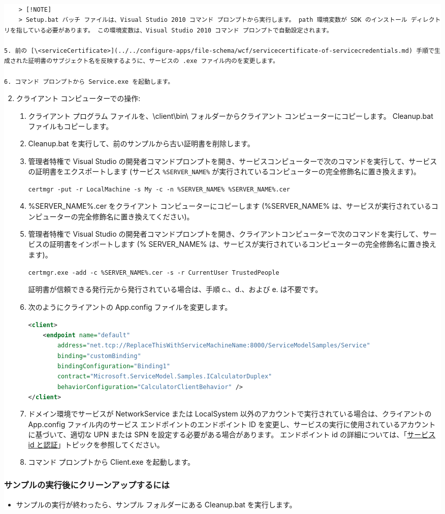         > [!NOTE]
        > Setup.bat バッチ ファイルは、Visual Studio 2010 コマンド プロンプトから実行します。 path 環境変数が SDK のインストール ディレクトリを指している必要があります。 この環境変数は、Visual Studio 2010 コマンド プロンプトで自動設定されます。

    5. 前の [\<serviceCertificate>](../../configure-apps/file-schema/wcf/servicecertificate-of-servicecredentials.md) 手順で生成された証明書のサブジェクト名を反映するように、サービスの .exe ファイル内のを変更します。

    6. コマンド プロンプトから Service.exe を起動します。

2. クライアント コンピューターでの操作:

    1. クライアント プログラム ファイルを、\client\bin\ フォルダーからクライアント コンピューターにコピーします。 Cleanup.bat ファイルもコピーします。

    2. Cleanup.bat を実行して、前のサンプルから古い証明書を削除します。

    3. 管理者特権で Visual Studio の開発者コマンドプロンプトを開き、サービスコンピューターで次のコマンドを実行して、サービスの証明書をエクスポートします (サービス `%SERVER_NAME%` が実行されているコンピューターの完全修飾名に置き換えます)。

        ```console
        certmgr -put -r LocalMachine -s My -c -n %SERVER_NAME% %SERVER_NAME%.cer
        ```

    4. %SERVER_NAME%.cer をクライアント コンピューターにコピーします (%SERVER_NAME% は、サービスが実行されているコンピューターの完全修飾名に置き換えてください)。

    5. 管理者特権で Visual Studio の開発者コマンドプロンプトを開き、クライアントコンピューターで次のコマンドを実行して、サービスの証明書をインポートします (% SERVER_NAME% は、サービスが実行されているコンピューターの完全修飾名に置き換えます)。

        ```console
        certmgr.exe -add -c %SERVER_NAME%.cer -s -r CurrentUser TrustedPeople
        ```

        証明書が信頼できる発行元から発行されている場合は、手順 c.、d.、および e. は不要です。

    6. 次のようにクライアントの App.config ファイルを変更します。

        ```xml
        <client>
            <endpoint name="default"
                address="net.tcp://ReplaceThisWithServiceMachineName:8000/ServiceModelSamples/Service"
                binding="customBinding"
                bindingConfiguration="Binding1"
                contract="Microsoft.ServiceModel.Samples.ICalculatorDuplex"
                behaviorConfiguration="CalculatorClientBehavior" />
        </client>
        ```

    7. ドメイン環境でサービスが NetworkService または LocalSystem 以外のアカウントで実行されている場合は、クライアントの App.config ファイル内のサービス エンドポイントのエンドポイント ID を変更し、サービスの実行に使用されているアカウントに基づいて、適切な UPN または SPN を設定する必要がある場合があります。 エンドポイント id の詳細については、「[サービス id と認証](../feature-details/service-identity-and-authentication.md)」トピックを参照してください。

    8. コマンド プロンプトから Client.exe を起動します。

### <a name="to-clean-up-after-the-sample"></a>サンプルの実行後にクリーンアップするには

- サンプルの実行が終わったら、サンプル フォルダーにある Cleanup.bat を実行します。
